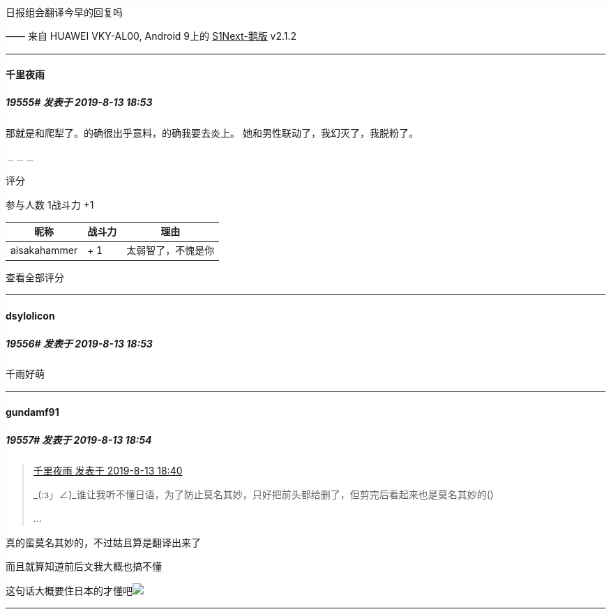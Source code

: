 
日报组会翻译今早的回复吗

—— 来自 HUAWEI VKY-AL00, Android 9上的 [S1Next-鹅版](https://github.com/ykrank/S1-Next/releases) v2.1.2


*****

####  千里夜雨  
##### 19555#       发表于 2019-8-13 18:53


那就是和爬犁了。的确很出乎意料，的确我要去炎上。
她和男性联动了，我幻灭了，我脱粉了。


﹍﹍﹍

评分


 参与人数 1战斗力 +1

|昵称|战斗力|理由|
|----|---|---|
| aisakahammer| + 1|太弱智了，不愧是你|


查看全部评分


*****

####  dsylolicon  
##### 19556#       发表于 2019-8-13 18:53


千雨好萌


*****

####  gundamf91  
##### 19557#       发表于 2019-8-13 18:54


<blockquote><a href="httphttps://bbs.saraba1st.com/2b/forum.php?mod=redirect&amp;goto=findpost&amp;pid=44898343&amp;ptid=1848341" target="_blank">千里夜雨 发表于 2019-8-13 18:40</a>

_(:з」∠)_谁让我听不懂日语，为了防止莫名其妙，只好把前头都给删了，但剪完后看起来也是莫名其妙的()

 ...</blockquote>
真的蛮莫名其妙的，不过姑且算是翻译出来了

而且就算知道前后文我大概也搞不懂

这句话大概要住日本的才懂吧<img src="https://static.saraba1st.com/image/smiley/face2017/068.png" referrerpolicy="no-referrer">


*****
